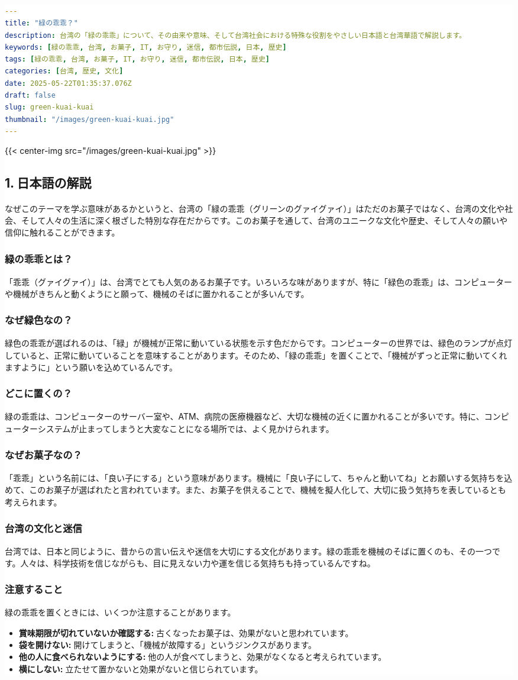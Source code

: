 ```yaml
---
title: "緑の乖乖？"
description: 台湾の「緑の乖乖」について、その由来や意味、そして台湾社会における特殊な役割をやさしい日本語と台湾華語で解説します。
keywords: [緑の乖乖, 台湾, お菓子, IT, お守り, 迷信, 都市伝説, 日本, 歴史]
tags: [緑の乖乖, 台湾, お菓子, IT, お守り, 迷信, 都市伝説, 日本, 歴史]
categories: [台湾, 歴史, 文化]
date: 2025-05-22T01:35:37.076Z
draft: false
slug: green-kuai-kuai
thumbnail: "/images/green-kuai-kuai.jpg"
---
```


{{< center-img src="/images/green-kuai-kuai.jpg" >}}

## 1. 日本語の解説

なぜこのテーマを学ぶ意味があるかというと、台湾の「緑の乖乖（グリーンのグァイグァイ）」はただのお菓子ではなく、台湾の文化や社会、そして人々の生活に深く根ざした特別な存在だからです。このお菓子を通して、台湾のユニークな文化や歴史、そして人々の願いや信仰に触れることができます。

### 緑の乖乖とは？

「乖乖（グァイグァイ）」は、台湾でとても人気のあるお菓子です。いろいろな味がありますが、特に「緑色の乖乖」は、コンピューターや機械がきちんと動くようにと願って、機械のそばに置かれることが多いんです。

### なぜ緑色なの？

緑色の乖乖が選ばれるのは、「緑」が機械が正常に動いている状態を示す色だからです。コンピューターの世界では、緑色のランプが点灯していると、正常に動いていることを意味することがあります。そのため、「緑の乖乖」を置くことで、「機械がずっと正常に動いてくれますように」という願いを込めているんです。

### どこに置くの？

緑の乖乖は、コンピューターのサーバー室や、ATM、病院の医療機器など、大切な機械の近くに置かれることが多いです。特に、コンピューターシステムが止まってしまうと大変なことになる場所では、よく見かけられます。

### なぜお菓子なの？

「乖乖」という名前には、「良い子にする」という意味があります。機械に「良い子にして、ちゃんと動いてね」とお願いする気持ちを込めて、このお菓子が選ばれたと言われています。また、お菓子を供えることで、機械を擬人化して、大切に扱う気持ちを表しているとも考えられます。

### 台湾の文化と迷信

台湾では、日本と同じように、昔からの言い伝えや迷信を大切にする文化があります。緑の乖乖を機械のそばに置くのも、その一つです。人々は、科学技術を信じながらも、目に見えない力や運を信じる気持ちも持っているんですね。

### 注意すること

緑の乖乖を置くときには、いくつか注意することがあります。

*   **賞味期限が切れていないか確認する:** 古くなったお菓子は、効果がないと思われています。
*   **袋を開けない:** 開けてしまうと、「機械が故障する」というジンクスがあります。
*   **他の人に食べられないようにする:** 他の人が食べてしまうと、効果がなくなると考えられています。
*   **横にしない:** 立たせて置かないと効果がないと信じられています。
